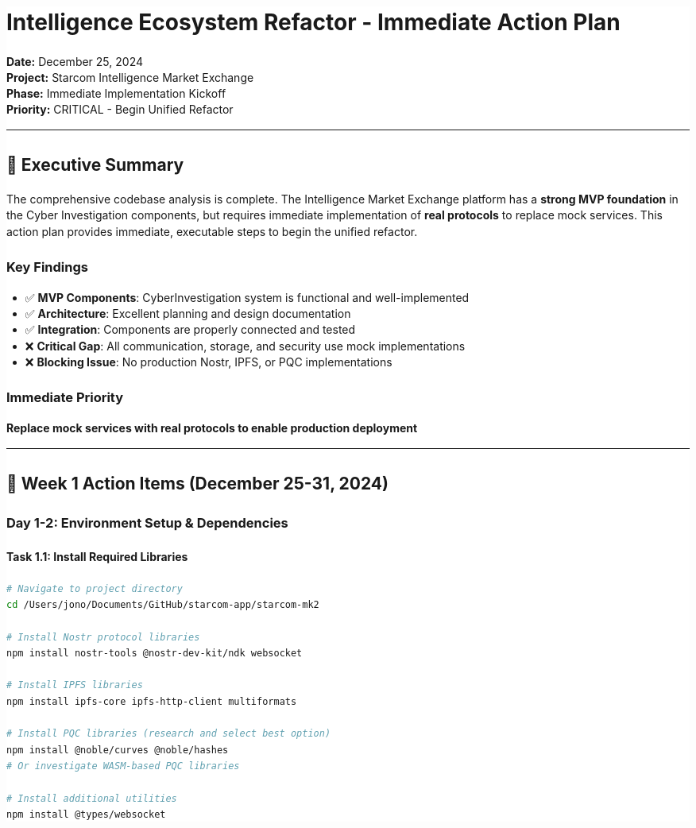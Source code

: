 # Intelligence Ecosystem Refactor - Immediate Action Plan

**Date:** December 25, 2024  
**Project:** Starcom Intelligence Market Exchange  
**Phase:** Immediate Implementation Kickoff  
**Priority:** CRITICAL - Begin Unified Refactor  

---

## 🎯 Executive Summary

The comprehensive codebase analysis is complete. The Intelligence Market Exchange platform has a **strong MVP foundation** in the Cyber Investigation components, but requires immediate implementation of **real protocols** to replace mock services. This action plan provides immediate, executable steps to begin the unified refactor.

### **Key Findings**
- ✅ **MVP Components**: CyberInvestigation system is functional and well-implemented
- ✅ **Architecture**: Excellent planning and design documentation
- ✅ **Integration**: Components are properly connected and tested
- ❌ **Critical Gap**: All communication, storage, and security use mock implementations
- ❌ **Blocking Issue**: No production Nostr, IPFS, or PQC implementations

### **Immediate Priority**
**Replace mock services with real protocols to enable production deployment**

---

## 🚨 Week 1 Action Items (December 25-31, 2024)

### **Day 1-2: Environment Setup & Dependencies**

#### **Task 1.1: Install Required Libraries**
```bash
# Navigate to project directory
cd /Users/jono/Documents/GitHub/starcom-app/starcom-mk2

# Install Nostr protocol libraries
npm install nostr-tools @nostr-dev-kit/ndk websocket

# Install IPFS libraries
npm install ipfs-core ipfs-http-client multiformats

# Install PQC libraries (research and select best option)
npm install @noble/curves @noble/hashes
# Or investigate WASM-based PQC libraries

# Install additional utilities
npm install @types/websocket
```
